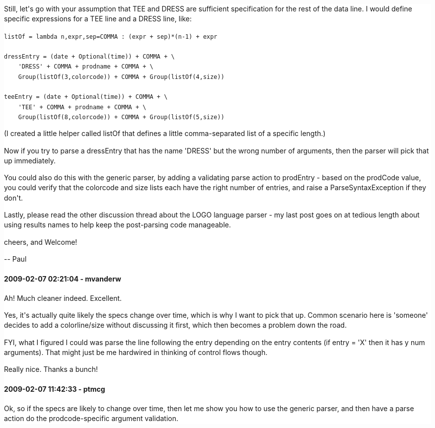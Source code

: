 

Still, let's go with your assumption that TEE and DRESS are sufficient specification for the rest of the data line.  I would define specific expressions for a TEE line and a DRESS line, like:



    listOf = lambda n,expr,sep=COMMA : (expr + sep)*(n-1) + expr
    
    dressEntry = (date + Optional(time)) + COMMA + \
        'DRESS' + COMMA + prodname + COMMA + \
        Group(listOf(3,colorcode)) + COMMA + Group(listOf(4,size))
    
    teeEntry = (date + Optional(time)) + COMMA + \
        'TEE' + COMMA + prodname + COMMA + \
        Group(listOf(8,colorcode)) + COMMA + Group(listOf(5,size))



(I created a little helper called listOf that defines a little comma-separated list of a specific length.)



Now if you try to parse a dressEntry that has the name 'DRESS' but the wrong number of arguments, then the parser will pick that up immediately.



You could also do this with the generic parser, by adding a validating parse action to prodEntry - based on the prodCode value, you could verify that the colorcode and size lists each have the right number of entries, and raise a ParseSyntaxException if they don't.



Lastly, please read the other discussion thread about the LOGO language parser - my last post goes on at tedious length about using results names to help keep the post-parsing code manageable.



cheers, and Welcome!

-- Paul
#### 2009-02-07 02:21:04 - mvanderw
Ah! Much cleaner indeed. Excellent.



Yes, it's actually quite likely the specs change over time, which is why I want to pick that up. Common scenario here is 'someone' decides to add a colorline/size without discussing it first, which then becomes a problem down the road.



FYI, what I figured I could was parse the line following the entry depending on the entry contents (if entry = 'X' then it has y num arguments). That might just be me hardwired in thinking of control flows though.



Really nice. Thanks a bunch!
#### 2009-02-07 11:42:33 - ptmcg
Ok, so if the specs are likely to change over time, then let me show you how to use the generic parser, and then have a parse action do the prodcode-specific argument validation.
